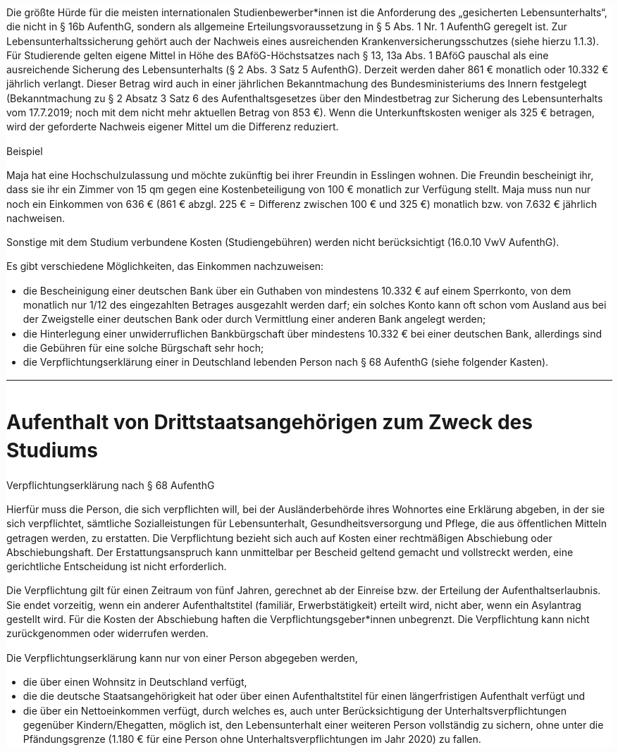 Die größte Hürde für die meisten internationalen Studienbewerber*innen ist die Anforderung des „gesicherten Lebensunterhalts“, die nicht in § 16b AufenthG, sondern als allgemeine Erteilungsvoraussetzung in § 5 Abs. 1 Nr. 1 AufenthG geregelt ist. Zur Lebensunterhaltssicherung gehört auch der Nachweis eines ausreichenden Krankenversicherungsschutzes (siehe hierzu 1.1.3). Für Studierende gelten eigene Mittel in Höhe des BAföG-Höchstsatzes nach § 13, 13a Abs. 1 BAföG pauschal als eine ausreichende Sicherung des Lebensunterhalts (§ 2 Abs. 3 Satz 5 AufenthG). Derzeit werden daher 861 € monatlich oder 10.332 € jährlich verlangt. Dieser Betrag wird auch in einer jährlichen Bekanntmachung des Bundesministeriums des Innern festgelegt (Bekanntmachung zu § 2 Absatz 3 Satz 6 des Aufenthaltsgesetzes über den Mindestbetrag zur Sicherung des Lebensunterhalts vom 17.7.2019; noch mit dem nicht mehr aktuellen Betrag von 853 €). Wenn die Unterkunftskosten weniger als 325 € betragen, wird der geforderte Nachweis eigener Mittel um die Differenz reduziert.

Beispiel

Maja hat eine Hochschulzulassung und möchte zukünftig bei ihrer Freundin in Esslingen wohnen. Die Freundin bescheinigt ihr, dass sie ihr ein Zimmer von 15 qm gegen eine Kostenbeteiligung von 100 € monatlich zur Verfügung stellt. Maja muss nun nur noch ein Einkommen von 636 € (861 € abzgl. 225 € = Differenz zwischen 100 € und 325 €) monatlich bzw. von 7.632 € jährlich nachweisen.

Sonstige mit dem Studium verbundene Kosten (Studiengebühren) werden nicht berücksichtigt (16.0.10 VwV AufenthG).

Es gibt verschiedene Möglichkeiten, das Einkommen nachzuweisen:

- die Bescheinigung einer deutschen Bank über ein Guthaben von mindestens 10.332 € auf einem Sperrkonto, von dem monatlich nur 1/12 des eingezahlten Betrages ausgezahlt werden darf; ein solches Konto kann oft schon vom Ausland aus bei der Zweigstelle einer deutschen Bank oder durch Vermittlung einer anderen Bank angelegt werden;
- die Hinterlegung einer unwiderruflichen Bankbürgschaft über mindestens 10.332 € bei einer deutschen Bank, allerdings sind die Gebühren für eine solche Bürgschaft sehr hoch;
- die Verpflichtungserklärung einer in Deutschland lebenden Person nach § 68 AufenthG (siehe folgender Kasten).
---
# Aufenthalt von Drittstaatsangehörigen zum Zweck des Studiums

Verpflichtungserklärung nach § 68 AufenthG

Hierfür muss die Person, die sich verpflichten will, bei der Ausländerbehörde ihres Wohnortes eine Erklärung abgeben, in der sie sich verpflichtet, sämtliche Sozialleistungen für Lebensunterhalt, Gesundheitsversorgung und Pflege, die aus öffentlichen Mitteln getragen werden, zu erstatten. Die Verpflichtung bezieht sich auch auf Kosten einer rechtmäßigen Abschiebung oder Abschiebungshaft. Der Erstattungsanspruch kann unmittelbar per Bescheid geltend gemacht und vollstreckt werden, eine gerichtliche Entscheidung ist nicht erforderlich.

Die Verpflichtung gilt für einen Zeitraum von fünf Jahren, gerechnet ab der Einreise bzw. der Erteilung der Aufenthaltserlaubnis. Sie endet vorzeitig, wenn ein anderer Aufenthaltstitel (familiär, Erwerbstätigkeit) erteilt wird, nicht aber, wenn ein Asylantrag gestellt wird. Für die Kosten der Abschiebung haften die Verpflichtungsgeber*innen unbegrenzt. Die Verpflichtung kann nicht zurückgenommen oder widerrufen werden.

Die Verpflichtungserklärung kann nur von einer Person abgegeben werden,

- die über einen Wohnsitz in Deutschland verfügt,
- die die deutsche Staatsangehörigkeit hat oder über einen Aufenthaltstitel für einen längerfristigen Aufenthalt verfügt und
- die über ein Nettoeinkommen verfügt, durch welches es, auch unter Berücksichtigung der Unterhaltsverpflichtungen gegenüber Kindern/Ehegatten, möglich ist, den Lebensunterhalt einer weiteren Person vollständig zu sichern, ohne unter die Pfändungsgrenze (1.180 € für eine Person ohne Unterhaltsverpflichtungen im Jahr 2020) zu fallen.
